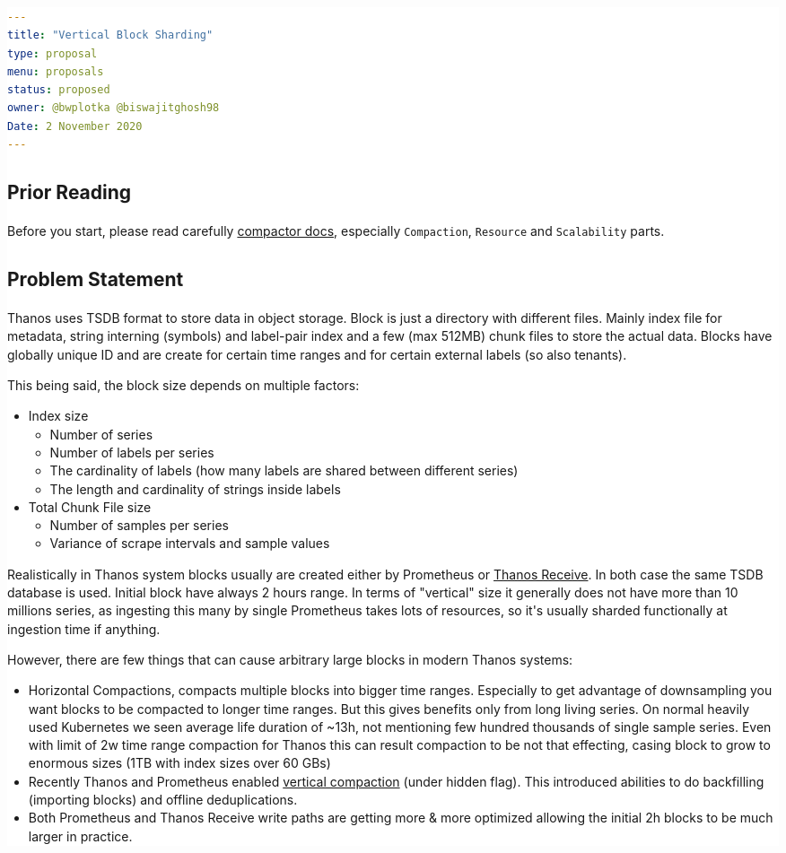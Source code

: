 ```yaml
---
title: "Vertical Block Sharding"
type: proposal
menu: proposals
status: proposed
owner: @bwplotka @biswajitghosh98
Date: 2 November 2020
---
```


## Prior Reading

Before you start, please read carefully [compactor docs](../components/compact.md), especially `Compaction`, `Resource` and `Scalability` parts.

## Problem Statement

Thanos uses TSDB format to store data in object storage. Block is just a directory with different files. Mainly index file for
metadata, string interning (symbols) and label-pair index and a few (max 512MB) chunk files to store the actual data.
Blocks have globally unique ID and are create for certain time ranges and for certain external labels (so also tenants).

This being said, the block size depends on multiple factors:

* Index size
  * Number of series
  * Number of labels per series
  * The cardinality of labels (how many labels are shared between different series)
  * The length and cardinality of strings inside labels
* Total Chunk File size
  * Number of samples per series
  * Variance of scrape intervals and sample values

Realistically in Thanos system blocks usually are created either by Prometheus or [Thanos Receive](../components/receive.md). In both case the same TSDB database is 
used. Initial block have always 2 hours range. In terms of "vertical" size it generally does not have more than 10 millions series, as 
ingesting this many by single Prometheus takes lots of resources, so it's usually sharded functionally at ingestion time if anything.
  
However, there are few things that can cause arbitrary large blocks in modern Thanos systems:

* Horizontal Compactions, compacts multiple blocks into bigger time ranges. Especially to get advantage of downsampling you 
want blocks to be compacted to longer time ranges. But this gives benefits only from long living series. On normal heavily used
Kubernetes we seen average life duration of ~13h, not mentioning few hundred thousands of single sample series. Even with limit
of 2w time range compaction for Thanos this can result compaction to be not that effecting, casing block to grow to enormous sizes (1TB with index
sizes over 60 GBs)
* Recently Thanos and Prometheus enabled [vertical compaction](../components/compact.md#vertical-compactions) (under hidden flag). This introduced
abilities to do backfilling (importing blocks) and offline deduplications.
* Both Prometheus and Thanos Receive write paths are getting more & more optimized allowing the initial 2h blocks to be much larger in practice. 
